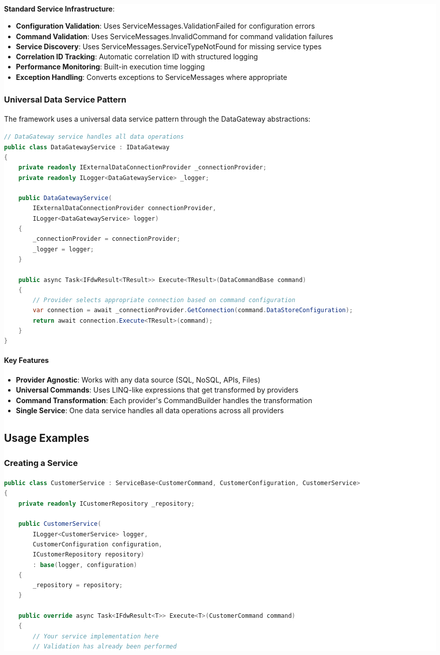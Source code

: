 **Standard Service Infrastructure**:
- **Configuration Validation**: Uses ServiceMessages.ValidationFailed for configuration errors
- **Command Validation**: Uses ServiceMessages.InvalidCommand for command validation failures  
- **Service Discovery**: Uses ServiceMessages.ServiceTypeNotFound for missing service types
- **Correlation ID Tracking**: Automatic correlation ID with structured logging
- **Performance Monitoring**: Built-in execution time logging
- **Exception Handling**: Converts exceptions to ServiceMessages where appropriate

### Universal Data Service Pattern

The framework uses a universal data service pattern through the DataGateway abstractions:

```csharp
// DataGateway service handles all data operations
public class DataGatewayService : IDataGateway
{
    private readonly IExternalDataConnectionProvider _connectionProvider;
    private readonly ILogger<DataGatewayService> _logger;
    
    public DataGatewayService(
        IExternalDataConnectionProvider connectionProvider,
        ILogger<DataGatewayService> logger)
    {
        _connectionProvider = connectionProvider;
        _logger = logger;
    }
    
    public async Task<IFdwResult<TResult>> Execute<TResult>(DataCommandBase command)
    {
        // Provider selects appropriate connection based on command configuration
        var connection = await _connectionProvider.GetConnection(command.DataStoreConfiguration);
        return await connection.Execute<TResult>(command);
    }
}
```

#### Key Features
- **Provider Agnostic**: Works with any data source (SQL, NoSQL, APIs, Files)
- **Universal Commands**: Uses LINQ-like expressions that get transformed by providers
- **Command Transformation**: Each provider's CommandBuilder handles the transformation
- **Single Service**: One data service handles all data operations across all providers

## Usage Examples

### Creating a Service

```csharp
public class CustomerService : ServiceBase<CustomerCommand, CustomerConfiguration, CustomerService>
{
    private readonly ICustomerRepository _repository;
    
    public CustomerService(
        ILogger<CustomerService> logger, 
        CustomerConfiguration configuration,
        ICustomerRepository repository)
        : base(logger, configuration)
    {
        _repository = repository;
    }
    
    public override async Task<IFdwResult<T>> Execute<T>(CustomerCommand command)
    {
        // Your service implementation here
        // Validation has already been performed
```